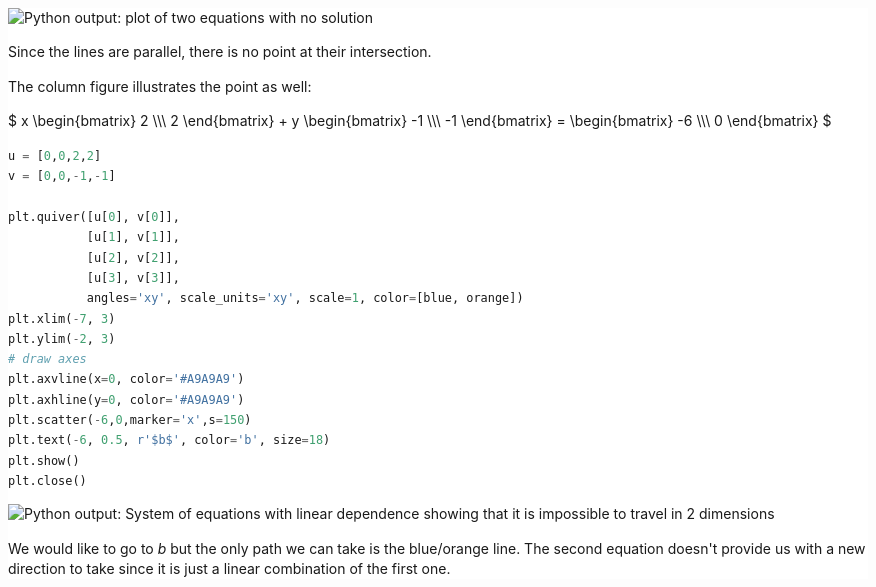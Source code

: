 <img src="../../assets/images/2.4/python-two-equations-no-solution.png" width="300" alt="Python output: plot of two equations with no solution" title="System of equations with no solution">

Since the lines are parallel, there is no point at their intersection.

The column figure illustrates the point as well:

<div>
$
x
\begin{bmatrix}
    2 \\\
    2
\end{bmatrix}
+
y
\begin{bmatrix}
    -1 \\\
    -1
\end{bmatrix}
=
\begin{bmatrix}
    -6 \\\
    0
\end{bmatrix}
$
</div>



```python
u = [0,0,2,2]
v = [0,0,-1,-1]

plt.quiver([u[0], v[0]],
           [u[1], v[1]],
           [u[2], v[2]],
           [u[3], v[3]],
           angles='xy', scale_units='xy', scale=1, color=[blue, orange])
plt.xlim(-7, 3)
plt.ylim(-2, 3)
# draw axes
plt.axvline(x=0, color='#A9A9A9')
plt.axhline(y=0, color='#A9A9A9')
plt.scatter(-6,0,marker='x',s=150)
plt.text(-6, 0.5, r'$b$', color='b', size=18)
plt.show()
plt.close()
```


<img src="../../assets/images/2.4/python-system-equations-with-linear-dependence.png" width="300" alt="Python output: System of equations with linear dependence showing that it is impossible to travel in 2 dimensions" title="impossible to reach points outside the span of vectors">

We would like to go to $b$ but the only path we can take is the blue/orange line. The second equation doesn't provide us with a new direction to take since it is just a linear combination of the first one.
